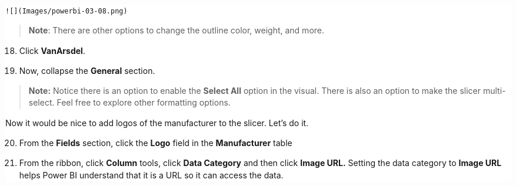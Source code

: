     ![](Images/powerbi-03-08.png)

>**Note**: There are other options to change the outline color, weight, and more.

18. Click **VanArsdel**.

19. Now, collapse the **General** section.

>**Note:** Notice there is an option to enable the **Select All** option in the visual. There is also an option to make the slicer multi-select. Feel free to explore other formatting options.

Now it would be nice to add logos of the manufacturer to the slicer. Let’s do it.

20. From the **Fields** section, click the **Logo** field in the **Manufacturer** table

21. From the ribbon, click **Column** tools, click **Data Category** and then click **Image URL.** Setting the data category to **Image URL** helps Power BI understand that it is a URL so it can access the data.
